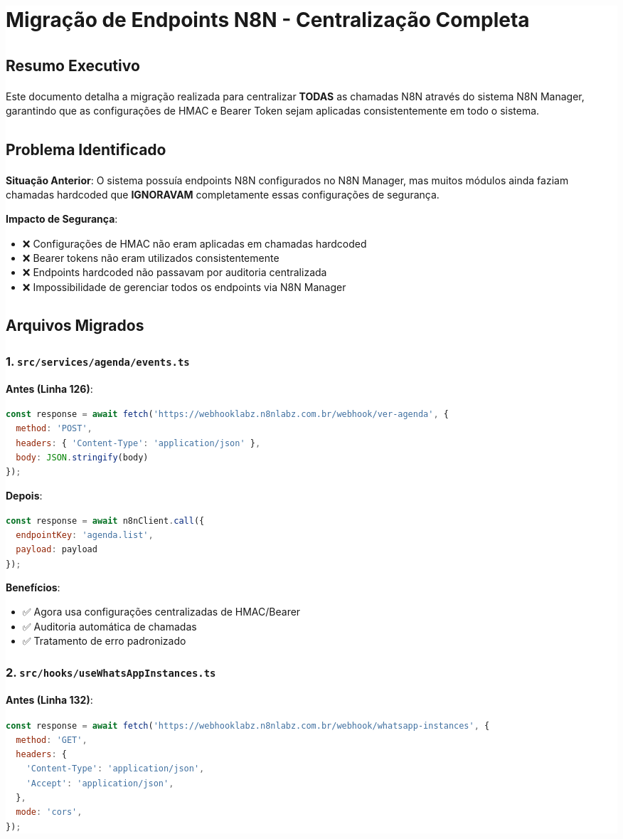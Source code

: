 # Migração de Endpoints N8N - Centralização Completa

## Resumo Executivo

Este documento detalha a migração realizada para centralizar **TODAS** as chamadas N8N através do sistema N8N Manager, garantindo que as configurações de HMAC e Bearer Token sejam aplicadas consistentemente em todo o sistema.

## Problema Identificado

**Situação Anterior**: O sistema possuía endpoints N8N configurados no N8N Manager, mas muitos módulos ainda faziam chamadas hardcoded que **IGNORAVAM** completamente essas configurações de segurança.

**Impacto de Segurança**: 
- ❌ Configurações de HMAC não eram aplicadas em chamadas hardcoded
- ❌ Bearer tokens não eram utilizados consistentemente  
- ❌ Endpoints hardcoded não passavam por auditoria centralizada
- ❌ Impossibilidade de gerenciar todos os endpoints via N8N Manager

## Arquivos Migrados

### 1. `src/services/agenda/events.ts`
**Antes (Linha 126)**:
```js
const response = await fetch('https://webhooklabz.n8nlabz.com.br/webhook/ver-agenda', {
  method: 'POST',
  headers: { 'Content-Type': 'application/json' },
  body: JSON.stringify(body)
});
```

**Depois**:
```js
const response = await n8nClient.call({
  endpointKey: 'agenda.list',
  payload: payload
});
```

**Benefícios**:
- ✅ Agora usa configurações centralizadas de HMAC/Bearer
- ✅ Auditoria automática de chamadas
- ✅ Tratamento de erro padronizado

### 2. `src/hooks/useWhatsAppInstances.ts`
**Antes (Linha 132)**:
```js
const response = await fetch('https://webhooklabz.n8nlabz.com.br/webhook/whatsapp-instances', {
  method: 'GET',
  headers: {
    'Content-Type': 'application/json',
    'Accept': 'application/json',
  },
  mode: 'cors',
});
```
